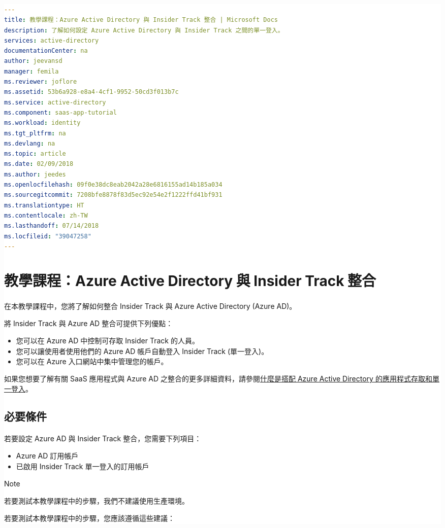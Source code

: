 ```yaml
---
title: 教學課程：Azure Active Directory 與 Insider Track 整合 | Microsoft Docs
description: 了解如何設定 Azure Active Directory 與 Insider Track 之間的單一登入。
services: active-directory
documentationCenter: na
author: jeevansd
manager: femila
ms.reviewer: joflore
ms.assetid: 53b6a928-e8a4-4cf1-9952-50cd3f013b7c
ms.service: active-directory
ms.component: saas-app-tutorial
ms.workload: identity
ms.tgt_pltfrm: na
ms.devlang: na
ms.topic: article
ms.date: 02/09/2018
ms.author: jeedes
ms.openlocfilehash: 09f0e38dc8eab2042a28e6816155ad14b185a034
ms.sourcegitcommit: 7208bfe8878f83d5ec92e54e2f1222ffd41bf931
ms.translationtype: HT
ms.contentlocale: zh-TW
ms.lasthandoff: 07/14/2018
ms.locfileid: "39047258"
---
```

# <a name="tutorial-azure-active-directory-integration-with-insider-track"></a>教學課程：Azure Active Directory 與 Insider Track 整合

在本教學課程中，您將了解如何整合 Insider Track 與 Azure Active Directory (Azure AD)。

將 Insider Track 與 Azure AD 整合可提供下列優點：

- 您可以在 Azure AD 中控制可存取 Insider Track 的人員。
- 您可以讓使用者使用他們的 Azure AD 帳戶自動登入 Insider Track (單一登入)。
- 您可以在 Azure 入口網站中集中管理您的帳戶。

如果您想要了解有關 SaaS 應用程式與 Azure AD 之整合的更多詳細資料，請參閱[什麼是搭配 Azure Active Directory 的應用程式存取和單一登入](../manage-apps/what-is-single-sign-on.md)。

## <a name="prerequisites"></a>必要條件

若要設定 Azure AD 與 Insider Track 整合，您需要下列項目：

- Azure AD 訂用帳戶
- 已啟用 Insider Track 單一登入的訂用帳戶

> [!NOTE]
> 若要測試本教學課程中的步驟，我們不建議使用生產環境。

若要測試本教學課程中的步驟，您應該遵循這些建議：


[1]: ./media/insidertrack-tutorial/tutorial_general_01.png
[2]: ./media/insidertrack-tutorial/tutorial_general_02.png
[3]: ./media/insidertrack-tutorial/tutorial_general_03.png
[4]: ./media/insidertrack-tutorial/tutorial_general_04.png
[100]: ./media/insidertrack-tutorial/tutorial_general_100.png
[200]: ./media/insidertrack-tutorial/tutorial_general_200.png
[201]: ./media/insidertrack-tutorial/tutorial_general_201.png
[202]: ./media/insidertrack-tutorial/tutorial_general_202.png
[203]: ./media/insidertrack-tutorial/tutorial_general_203.png